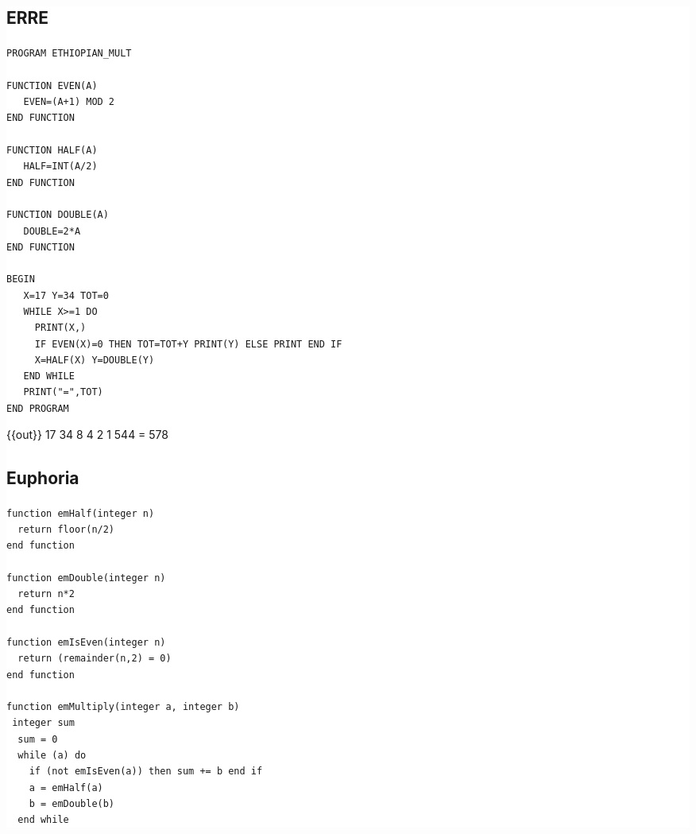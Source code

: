 

## ERRE


```ERRE
PROGRAM ETHIOPIAN_MULT

FUNCTION EVEN(A)
   EVEN=(A+1) MOD 2
END FUNCTION

FUNCTION HALF(A)
   HALF=INT(A/2)
END FUNCTION

FUNCTION DOUBLE(A)
   DOUBLE=2*A
END FUNCTION

BEGIN
   X=17 Y=34 TOT=0
   WHILE X>=1 DO
     PRINT(X,)
     IF EVEN(X)=0 THEN TOT=TOT+Y PRINT(Y) ELSE PRINT END IF
     X=HALF(X) Y=DOUBLE(Y)
   END WHILE
   PRINT("=",TOT)
END PROGRAM

```

{{out}}
 17            34
 8
 4
 2
 1             544
 =             578


## Euphoria


```euphoria
function emHalf(integer n)
  return floor(n/2)
end function

function emDouble(integer n)
  return n*2
end function

function emIsEven(integer n)
  return (remainder(n,2) = 0)
end function

function emMultiply(integer a, integer b)
 integer sum
  sum = 0
  while (a) do
    if (not emIsEven(a)) then sum += b end if
    a = emHalf(a)
    b = emDouble(b)
  end while

```